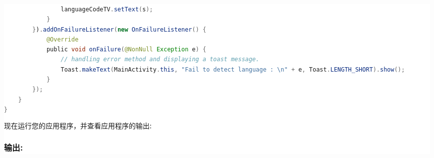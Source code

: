 ```java
                languageCodeTV.setText(s);
            }
        }).addOnFailureListener(new OnFailureListener() {
            @Override
            public void onFailure(@NonNull Exception e) {
                // handling error method and displaying a toast message.
                Toast.makeText(MainActivity.this, "Fail to detect language : \n" + e, Toast.LENGTH_SHORT).show();
            }
        });
    }
}
```

现在运行您的应用程序，并查看应用程序的输出:

### **输出:**

<video class="wp-video-shortcode" id="video-558993-2" width="640" height="360" preload="metadata" controls=""><source type="video/mp4" src="https://media.geeksforgeeks.org/wp-content/uploads/20210211133235/Screenrecorder-2021-02-11-13-27-35-627.mp4?_=2">[https://media.geeksforgeeks.org/wp-content/uploads/20210211133235/Screenrecorder-2021-02-11-13-27-35-627.mp4](https://media.geeksforgeeks.org/wp-content/uploads/20210211133235/Screenrecorder-2021-02-11-13-27-35-627.mp4)</video>